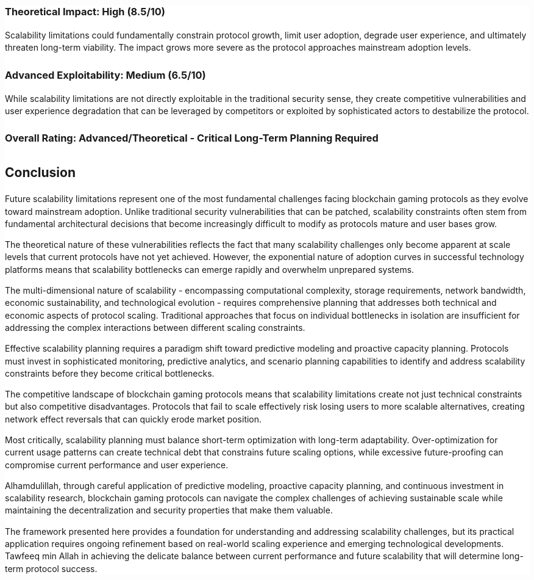 ### Theoretical Impact: High (8.5/10)
Scalability limitations could fundamentally constrain protocol growth, limit user adoption, degrade user experience, and ultimately threaten long-term viability. The impact grows more severe as the protocol approaches mainstream adoption levels.

### Advanced Exploitability: Medium (6.5/10)
While scalability limitations are not directly exploitable in the traditional security sense, they create competitive vulnerabilities and user experience degradation that can be leveraged by competitors or exploited by sophisticated actors to destabilize the protocol.

### Overall Rating: Advanced/Theoretical - Critical Long-Term Planning Required

## Conclusion

Future scalability limitations represent one of the most fundamental challenges facing blockchain gaming protocols as they evolve toward mainstream adoption. Unlike traditional security vulnerabilities that can be patched, scalability constraints often stem from fundamental architectural decisions that become increasingly difficult to modify as protocols mature and user bases grow.

The theoretical nature of these vulnerabilities reflects the fact that many scalability challenges only become apparent at scale levels that current protocols have not yet achieved. However, the exponential nature of adoption curves in successful technology platforms means that scalability bottlenecks can emerge rapidly and overwhelm unprepared systems.

The multi-dimensional nature of scalability - encompassing computational complexity, storage requirements, network bandwidth, economic sustainability, and technological evolution - requires comprehensive planning that addresses both technical and economic aspects of protocol scaling. Traditional approaches that focus on individual bottlenecks in isolation are insufficient for addressing the complex interactions between different scaling constraints.

Effective scalability planning requires a paradigm shift toward predictive modeling and proactive capacity planning. Protocols must invest in sophisticated monitoring, predictive analytics, and scenario planning capabilities to identify and address scalability constraints before they become critical bottlenecks.

The competitive landscape of blockchain gaming protocols means that scalability limitations create not just technical constraints but also competitive disadvantages. Protocols that fail to scale effectively risk losing users to more scalable alternatives, creating network effect reversals that can quickly erode market position.

Most critically, scalability planning must balance short-term optimization with long-term adaptability. Over-optimization for current usage patterns can create technical debt that constrains future scaling options, while excessive future-proofing can compromise current performance and user experience.

Alhamdulillah, through careful application of predictive modeling, proactive capacity planning, and continuous investment in scalability research, blockchain gaming protocols can navigate the complex challenges of achieving sustainable scale while maintaining the decentralization and security properties that make them valuable.

The framework presented here provides a foundation for understanding and addressing scalability challenges, but its practical application requires ongoing refinement based on real-world scaling experience and emerging technological developments. Tawfeeq min Allah in achieving the delicate balance between current performance and future scalability that will determine long-term protocol success.